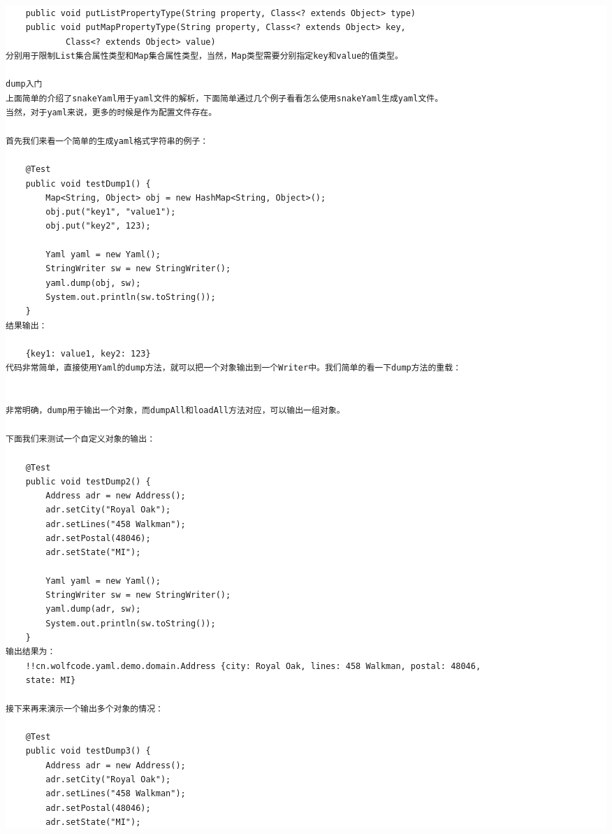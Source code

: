         public void putListPropertyType(String property, Class<? extends Object> type)
        public void putMapPropertyType(String property, Class<? extends Object> key,
                Class<? extends Object> value)
    分别用于限制List集合属性类型和Map集合属性类型，当然，Map类型需要分别指定key和value的值类型。

    dump入门
    上面简单的介绍了snakeYaml用于yaml文件的解析，下面简单通过几个例子看看怎么使用snakeYaml生成yaml文件。
    当然，对于yaml来说，更多的时候是作为配置文件存在。

    首先我们来看一个简单的生成yaml格式字符串的例子：

        @Test
        public void testDump1() {
            Map<String, Object> obj = new HashMap<String, Object>();
            obj.put("key1", "value1");
            obj.put("key2", 123);

            Yaml yaml = new Yaml();
            StringWriter sw = new StringWriter();
            yaml.dump(obj, sw);
            System.out.println(sw.toString());
        }
    结果输出：

        {key1: value1, key2: 123}
    代码非常简单，直接使用Yaml的dump方法，就可以把一个对象输出到一个Writer中。我们简单的看一下dump方法的重载：


    非常明确，dump用于输出一个对象，而dumpAll和loadAll方法对应，可以输出一组对象。

    下面我们来测试一个自定义对象的输出：

        @Test
        public void testDump2() {
            Address adr = new Address();
            adr.setCity("Royal Oak");
            adr.setLines("458 Walkman");
            adr.setPostal(48046);
            adr.setState("MI");

            Yaml yaml = new Yaml();
            StringWriter sw = new StringWriter();
            yaml.dump(adr, sw);
            System.out.println(sw.toString());
        }
    输出结果为：
        !!cn.wolfcode.yaml.demo.domain.Address {city: Royal Oak, lines: 458 Walkman, postal: 48046,
        state: MI}

    接下来再来演示一个输出多个对象的情况：

        @Test
        public void testDump3() {
            Address adr = new Address();
            adr.setCity("Royal Oak");
            adr.setLines("458 Walkman");
            adr.setPostal(48046);
            adr.setState("MI");
